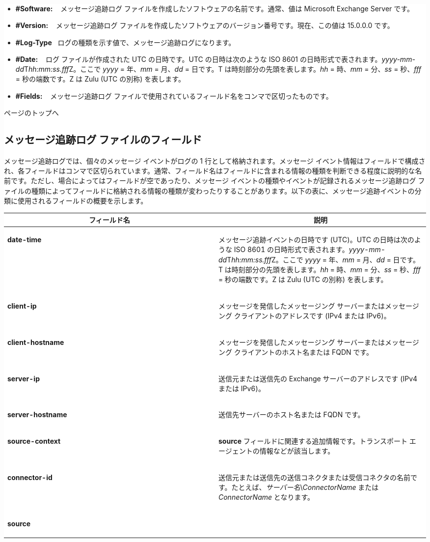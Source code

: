   - **\#Software:**    メッセージ追跡ログ ファイルを作成したソフトウェアの名前です。通常、値は Microsoft Exchange Server です。

  - **\#Version:**    メッセージ追跡ログ ファイルを作成したソフトウェアのバージョン番号です。現在、この値は 15.0.0.0 です。

  - **\#Log-Type**   ログの種類を示す値で、メッセージ追跡ログになります。

  - **\#Date:**    ログ ファイルが作成された UTC の日時です。UTC の日時は次のような ISO 8601 の日時形式で表されます。*yyyy-mm-dd*T*hh:mm:ss.fff*Z。ここで *yyyy* = 年、*mm* = 月、*dd* = 日です。T は時刻部分の先頭を表します。*hh* = 時、*mm* = 分、*ss* = 秒、*fff* = 秒の端数です。Z は Zulu (UTC の別称) を表します。

  - **\#Fields:**    メッセージ追跡ログ ファイルで使用されているフィールド名をコンマで区切ったものです。

ページのトップへ

## メッセージ追跡ログ ファイルのフィールド

メッセージ追跡ログでは、個々のメッセージ イベントがログの 1 行として格納されます。メッセージ イベント情報はフィールドで構成され、各フィールドはコンマで区切られています。通常、フィールド名はフィールドに含まれる情報の種類を判断できる程度に説明的な名前です。ただし、場合によってはフィールドが空であったり、メッセージ イベントの種類やイベントが記録されるメッセージ追跡ログ ファイルの種類によってフィールドに格納される情報の種類が変わったりすることがあります。以下の表に、メッセージ追跡イベントの分類に使用されるフィールドの概要を示します。


<table>
<colgroup>
<col style="width: 50%" />
<col style="width: 50%" />
</colgroup>
<thead>
<tr class="header">
<th>フィールド名</th>
<th>説明</th>
</tr>
</thead>
<tbody>
<tr class="odd">
<td><p><strong>date-time</strong></p></td>
<td><p>メッセージ追跡イベントの日時です (UTC)。UTC の日時は次のような ISO 8601 の日時形式で表されます。<em>yyyy-mm-dd</em>T<em>hh:mm:ss.fff</em>Z。ここで <em>yyyy</em> = 年、<em>mm</em> = 月、<em>dd</em> = 日です。T は時刻部分の先頭を表します。<em>hh</em> = 時、<em>mm</em> = 分、<em>ss</em> = 秒、<em>fff</em> = 秒の端数です。Z は Zulu (UTC の別称) を表します。</p></td>
</tr>
<tr class="even">
<td><p><strong>client-ip</strong></p></td>
<td><p>メッセージを発信したメッセージング サーバーまたはメッセージング クライアントのアドレスです (IPv4 または IPv6)。</p></td>
</tr>
<tr class="odd">
<td><p><strong>client-hostname</strong></p></td>
<td><p>メッセージを発信したメッセージング サーバーまたはメッセージング クライアントのホスト名または FQDN です。</p></td>
</tr>
<tr class="even">
<td><p><strong>server-ip</strong></p></td>
<td><p>送信元または送信先の Exchange サーバーのアドレスです (IPv4 または IPv6)。</p></td>
</tr>
<tr class="odd">
<td><p><strong>server-hostname</strong></p></td>
<td><p>送信先サーバーのホスト名または FQDN です。</p></td>
</tr>
<tr class="even">
<td><p><strong>source-context</strong></p></td>
<td><p><strong>source</strong> フィールドに関連する追加情報です。トランスポート エージェントの情報などが該当します。</p></td>
</tr>
<tr class="odd">
<td><p><strong>connector-id</strong></p></td>
<td><p>送信元または送信先の送信コネクタまたは受信コネクタの名前です。たとえば、<em>サーバー名</em>\<em>ConnectorName</em> または <em>ConnectorName</em> となります。</p></td>
</tr>
<tr class="even">
<td><p><strong>source</strong></p></td>